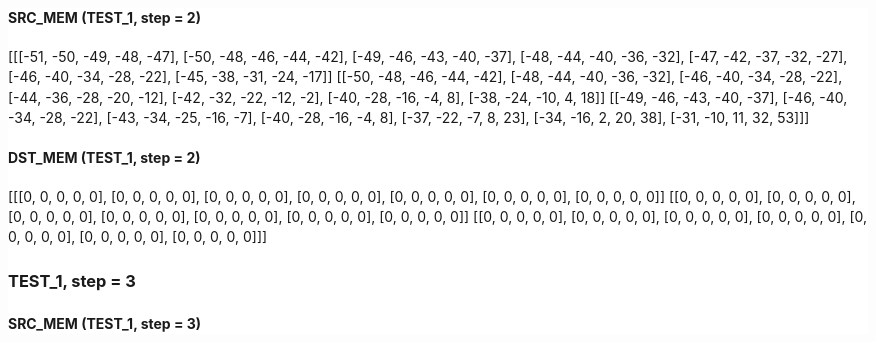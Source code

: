 #### SRC_MEM (TEST_1, step = 2)

[[[-51, -50, -49, -48, -47],
  [-50, -48, -46, -44, -42],
  [-49, -46, -43, -40, -37],
  [-48, -44, -40, -36, -32],
  [-47, -42, -37, -32, -27],
  [-46, -40, -34, -28, -22],
  [-45, -38, -31, -24, -17]]
 [[-50, -48, -46, -44, -42],
  [-48, -44, -40, -36, -32],
  [-46, -40, -34, -28, -22],
  [-44, -36, -28, -20, -12],
  [-42, -32, -22, -12, -2],
  [-40, -28, -16, -4, 8],
  [-38, -24, -10, 4, 18]]
 [[-49, -46, -43, -40, -37],
  [-46, -40, -34, -28, -22],
  [-43, -34, -25, -16, -7],
  [-40, -28, -16, -4, 8],
  [-37, -22, -7, 8, 23],
  [-34, -16, 2, 20, 38],
  [-31, -10, 11, 32, 53]]]

#### DST_MEM (TEST_1, step = 2)

[[[0, 0, 0, 0, 0],
  [0, 0, 0, 0, 0],
  [0, 0, 0, 0, 0],
  [0, 0, 0, 0, 0],
  [0, 0, 0, 0, 0],
  [0, 0, 0, 0, 0],
  [0, 0, 0, 0, 0]]
 [[0, 0, 0, 0, 0],
  [0, 0, 0, 0, 0],
  [0, 0, 0, 0, 0],
  [0, 0, 0, 0, 0],
  [0, 0, 0, 0, 0],
  [0, 0, 0, 0, 0],
  [0, 0, 0, 0, 0]]
 [[0, 0, 0, 0, 0],
  [0, 0, 0, 0, 0],
  [0, 0, 0, 0, 0],
  [0, 0, 0, 0, 0],
  [0, 0, 0, 0, 0],
  [0, 0, 0, 0, 0],
  [0, 0, 0, 0, 0]]]

### TEST_1, step = 3

#### SRC_MEM (TEST_1, step = 3)
